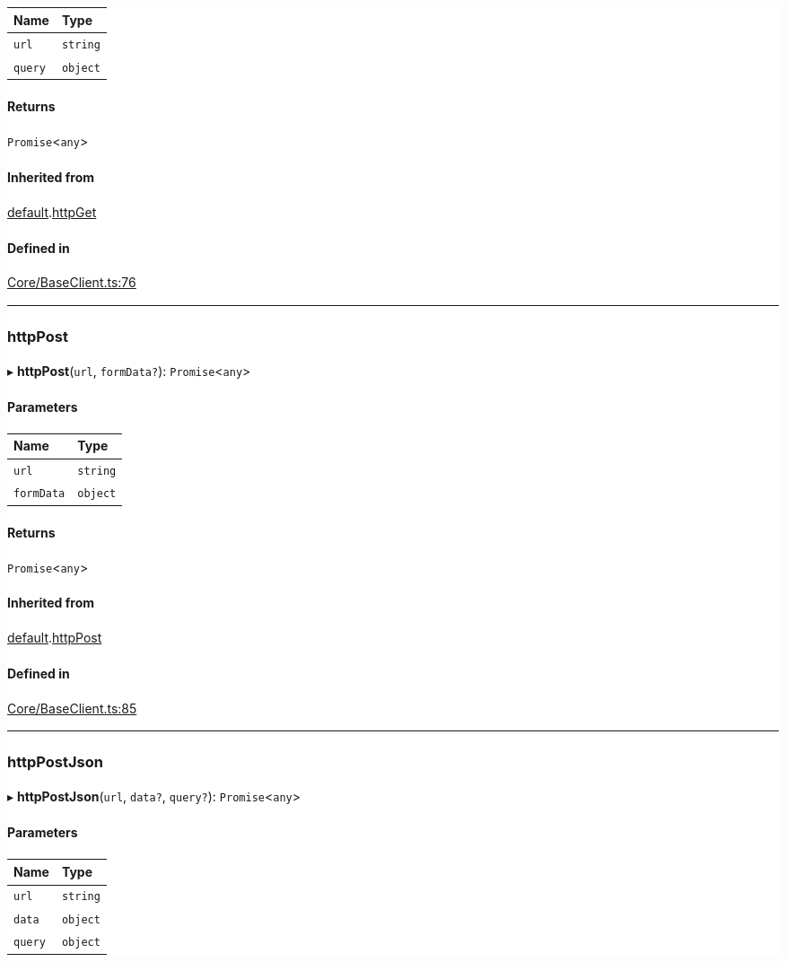 | Name | Type |
| :------ | :------ |
| `url` | `string` |
| `query` | `object` |

#### Returns

`Promise`<`any`\>

#### Inherited from

[default](Core_BaseClient.default.md).[httpGet](Core_BaseClient.default.md#httpget)

#### Defined in

[Core/BaseClient.ts:76](https://github.com/hpyer/node-easywechat/blob/3eacadb/src/Core/BaseClient.ts#L76)

___

### httpPost

▸ **httpPost**(`url`, `formData?`): `Promise`<`any`\>

#### Parameters

| Name | Type |
| :------ | :------ |
| `url` | `string` |
| `formData` | `object` |

#### Returns

`Promise`<`any`\>

#### Inherited from

[default](Core_BaseClient.default.md).[httpPost](Core_BaseClient.default.md#httppost)

#### Defined in

[Core/BaseClient.ts:85](https://github.com/hpyer/node-easywechat/blob/3eacadb/src/Core/BaseClient.ts#L85)

___

### httpPostJson

▸ **httpPostJson**(`url`, `data?`, `query?`): `Promise`<`any`\>

#### Parameters

| Name | Type |
| :------ | :------ |
| `url` | `string` |
| `data` | `object` |
| `query` | `object` |
